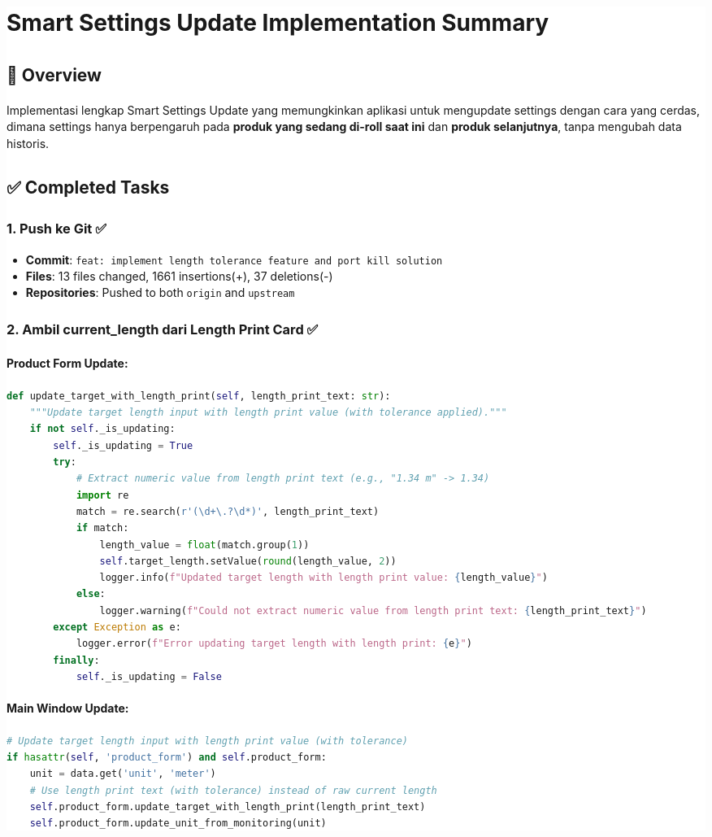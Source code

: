 # Smart Settings Update Implementation Summary

## 🎯 **Overview**

Implementasi lengkap Smart Settings Update yang memungkinkan aplikasi untuk mengupdate settings dengan cara yang cerdas, dimana settings hanya berpengaruh pada **produk yang sedang di-roll saat ini** dan **produk selanjutnya**, tanpa mengubah data historis.

## ✅ **Completed Tasks**

### **1. Push ke Git** ✅
- **Commit**: `feat: implement length tolerance feature and port kill solution`
- **Files**: 13 files changed, 1661 insertions(+), 37 deletions(-)
- **Repositories**: Pushed to both `origin` and `upstream`

### **2. Ambil current_length dari Length Print Card** ✅

#### **Product Form Update:**
```python
def update_target_with_length_print(self, length_print_text: str):
    """Update target length input with length print value (with tolerance applied)."""
    if not self._is_updating:
        self._is_updating = True
        try:
            # Extract numeric value from length print text (e.g., "1.34 m" -> 1.34)
            import re
            match = re.search(r'(\d+\.?\d*)', length_print_text)
            if match:
                length_value = float(match.group(1))
                self.target_length.setValue(round(length_value, 2))
                logger.info(f"Updated target length with length print value: {length_value}")
            else:
                logger.warning(f"Could not extract numeric value from length print text: {length_print_text}")
        except Exception as e:
            logger.error(f"Error updating target length with length print: {e}")
        finally:
            self._is_updating = False
```

#### **Main Window Update:**
```python
# Update target length input with length print value (with tolerance)
if hasattr(self, 'product_form') and self.product_form:
    unit = data.get('unit', 'meter')
    # Use length print text (with tolerance) instead of raw current length
    self.product_form.update_target_with_length_print(length_print_text)
    self.product_form.update_unit_from_monitoring(unit)
```
